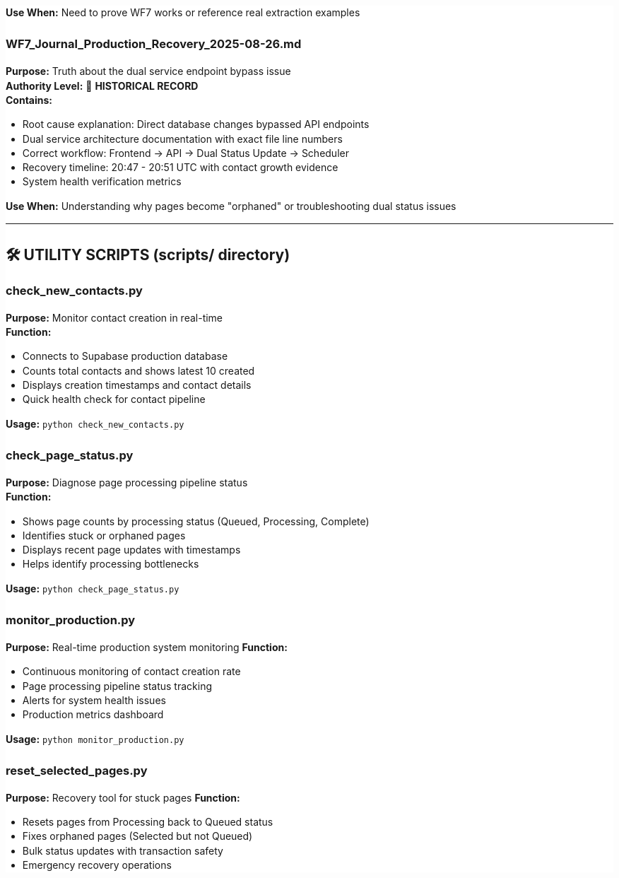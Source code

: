 **Use When:** Need to prove WF7 works or reference real extraction examples

### **WF7_Journal_Production_Recovery_2025-08-26.md**  
**Purpose:** Truth about the dual service endpoint bypass issue  
**Authority Level:** 📖 **HISTORICAL RECORD**  
**Contains:**
- Root cause explanation: Direct database changes bypassed API endpoints
- Dual service architecture documentation with exact file line numbers
- Correct workflow: Frontend → API → Dual Status Update → Scheduler
- Recovery timeline: 20:47 - 20:51 UTC with contact growth evidence
- System health verification metrics

**Use When:** Understanding why pages become "orphaned" or troubleshooting dual status issues

---

## 🛠️ **UTILITY SCRIPTS** (scripts/ directory)

### **check_new_contacts.py**
**Purpose:** Monitor contact creation in real-time  
**Function:** 
- Connects to Supabase production database
- Counts total contacts and shows latest 10 created
- Displays creation timestamps and contact details
- Quick health check for contact pipeline

**Usage:** `python check_new_contacts.py`

### **check_page_status.py**
**Purpose:** Diagnose page processing pipeline status  
**Function:**
- Shows page counts by processing status (Queued, Processing, Complete)
- Identifies stuck or orphaned pages
- Displays recent page updates with timestamps
- Helps identify processing bottlenecks

**Usage:** `python check_page_status.py`

### **monitor_production.py**  
**Purpose:** Real-time production system monitoring
**Function:**
- Continuous monitoring of contact creation rate
- Page processing pipeline status tracking  
- Alerts for system health issues
- Production metrics dashboard

**Usage:** `python monitor_production.py`

### **reset_selected_pages.py**
**Purpose:** Recovery tool for stuck pages
**Function:**
- Resets pages from Processing back to Queued status
- Fixes orphaned pages (Selected but not Queued)
- Bulk status updates with transaction safety
- Emergency recovery operations
